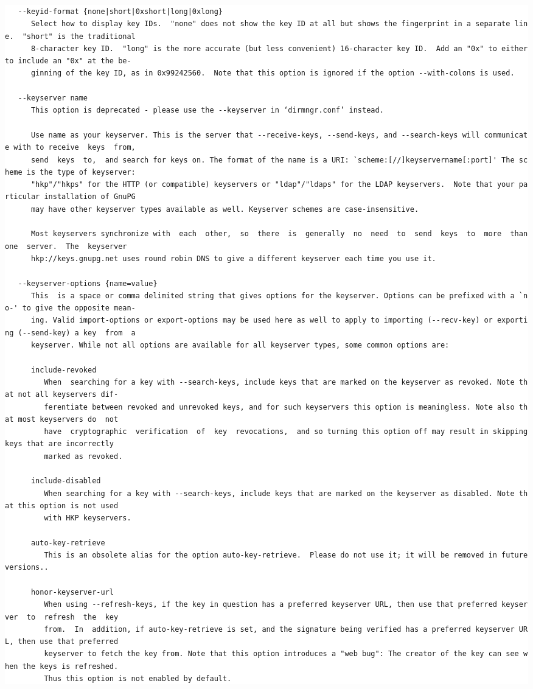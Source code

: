        --keyid-format {none|short|0xshort|long|0xlong}
	      Select how to display key IDs.  "none" does not show the key ID at all but shows the fingerprint in a separate line.  "short" is the traditional
	      8-character key ID.  "long" is the more accurate (but less convenient) 16-character key ID.  Add an "0x" to either to include an "0x" at the be‐
	      ginning of the key ID, as in 0x99242560.	Note that this option is ignored if the option --with-colons is used.

       --keyserver name
	      This option is deprecated - please use the --keyserver in ‘dirmngr.conf’ instead.

	      Use name as your keyserver. This is the server that --receive-keys, --send-keys, and --search-keys will communicate with to receive  keys	 from,
	      send  keys  to,  and search for keys on. The format of the name is a URI: `scheme:[//]keyservername[:port]' The scheme is the type of keyserver:
	      "hkp"/"hkps" for the HTTP (or compatible) keyservers or "ldap"/"ldaps" for the LDAP keyservers.  Note that your particular installation of GnuPG
	      may have other keyserver types available as well. Keyserver schemes are case-insensitive.

	      Most keyservers synchronize with	each  other,  so  there	 is  generally	no  need  to  send  keys  to  more  than  one  server.	The  keyserver
	      hkp://keys.gnupg.net uses round robin DNS to give a different keyserver each time you use it.

       --keyserver-options {name=value}
	      This  is a space or comma delimited string that gives options for the keyserver. Options can be prefixed with a `no-' to give the opposite mean‐
	      ing. Valid import-options or export-options may be used here as well to apply to importing (--recv-key) or exporting (--send-key) a key  from  a
	      keyserver. While not all options are available for all keyserver types, some common options are:

	      include-revoked
		     When  searching for a key with --search-keys, include keys that are marked on the keyserver as revoked. Note that not all keyservers dif‐
		     ferentiate between revoked and unrevoked keys, and for such keyservers this option is meaningless. Note also that most keyservers do  not
		     have  cryptographic  verification	of  key	 revocations,  and so turning this option off may result in skipping keys that are incorrectly
		     marked as revoked.

	      include-disabled
		     When searching for a key with --search-keys, include keys that are marked on the keyserver as disabled. Note that this option is not used
		     with HKP keyservers.

	      auto-key-retrieve
		     This is an obsolete alias for the option auto-key-retrieve.  Please do not use it; it will be removed in future versions..

	      honor-keyserver-url
		     When using --refresh-keys, if the key in question has a preferred keyserver URL, then use that preferred keyserver	 to  refresh  the  key
		     from.  In	addition, if auto-key-retrieve is set, and the signature being verified has a preferred keyserver URL, then use that preferred
		     keyserver to fetch the key from. Note that this option introduces a "web bug": The creator of the key can see when the keys is refreshed.
		     Thus this option is not enabled by default.
